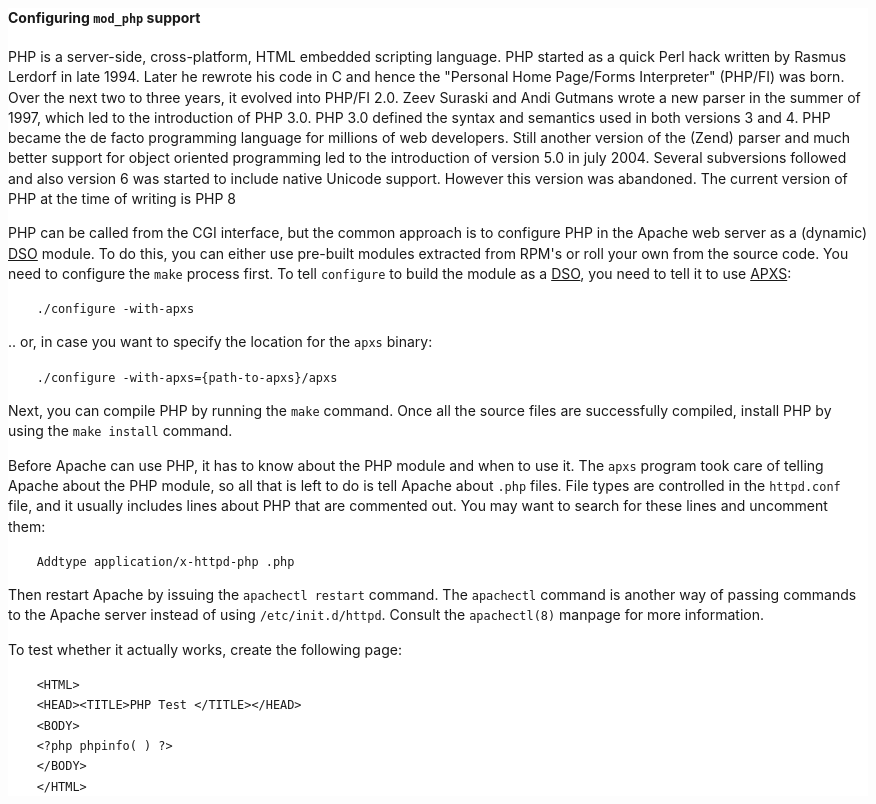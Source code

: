 ####  Configuring `mod_php` support

PHP is a server-side, cross-platform, HTML embedded scripting language.
PHP started as a quick Perl hack written by Rasmus Lerdorf in late 1994.
Later he rewrote his code in C and hence the \"Personal Home Page/Forms
Interpreter\" (PHP/FI) was born. Over the next two to three years, it
evolved into PHP/FI 2.0. Zeev Suraski and Andi Gutmans wrote a new
parser in the summer of 1997, which led to the introduction of PHP 3.0.
PHP 3.0 defined the syntax and semantics used in both versions 3 and 4. PHP
became the de facto programming language for millions of web developers.
Still another version of the (Zend) parser and much better support for
object oriented programming led to the introduction of version 5.0 in july
2004. Several subversions followed and also version 6 was started to include
native Unicode support. However this version was abandoned. The current version
of PHP at the time of writing is PHP 8

PHP can be called from the CGI interface, but the common approach is to
configure PHP in the Apache web server as a (dynamic) [DSO](#DSO)
module. To do this, you can either use pre-built modules extracted from
RPM's or roll your own from the source code. You need to configure
the `make` process first. To tell `configure` to build the module as a
[DSO](#DSO), you need to tell it to use [APXS](#apache-extension-apxs-support-tool):

        ./configure -with-apxs


.. or, in case you want to specify the location for the `apxs` binary:

        ./configure -with-apxs={path-to-apxs}/apxs


Next, you can compile PHP by running the `make` command. Once all the
source files are successfully compiled, install PHP by using the
`make install` command.

Before Apache can use PHP, it has to know about the PHP module and when
to use it. The `apxs` program took care of telling Apache about the PHP
module, so all that is left to do is tell Apache about `.php` files.
File types are controlled in the `httpd.conf` file, and it usually
includes lines about PHP that are commented out. You may want to search
for these lines and uncomment them:

        Addtype application/x-httpd-php .php


Then restart Apache by issuing the `apachectl restart` command. The
`apachectl` command is another way of passing commands to the Apache
server instead of using `/etc/init.d/httpd`. Consult the `apachectl(8)`
manpage for more information.

To test whether it actually works, create the following page:

        <HTML>
        <HEAD><TITLE>PHP Test </TITLE></HEAD>
        <BODY>
        <?php phpinfo( ) ?>
        </BODY>
        </HTML>
